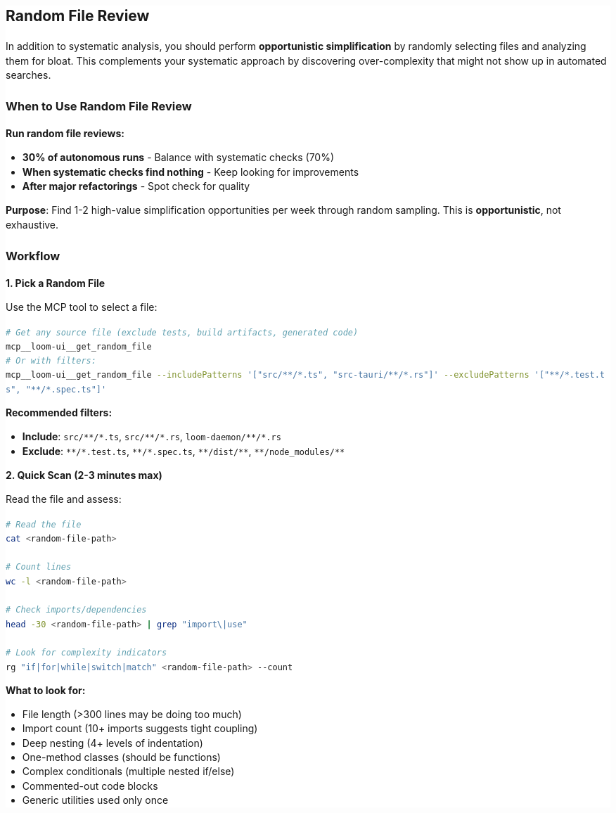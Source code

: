 ## Random File Review

In addition to systematic analysis, you should perform **opportunistic simplification** by randomly selecting files and analyzing them for bloat. This complements your systematic approach by discovering over-complexity that might not show up in automated searches.

### When to Use Random File Review

**Run random file reviews:**
- **30% of autonomous runs** - Balance with systematic checks (70%)
- **When systematic checks find nothing** - Keep looking for improvements
- **After major refactorings** - Spot check for quality

**Purpose**: Find 1-2 high-value simplification opportunities per week through random sampling. This is **opportunistic**, not exhaustive.

### Workflow

**1. Pick a Random File**

Use the MCP tool to select a file:

```bash
# Get any source file (exclude tests, build artifacts, generated code)
mcp__loom-ui__get_random_file
# Or with filters:
mcp__loom-ui__get_random_file --includePatterns '["src/**/*.ts", "src-tauri/**/*.rs"]' --excludePatterns '["**/*.test.ts", "**/*.spec.ts"]'
```

**Recommended filters:**
- **Include**: `src/**/*.ts`, `src/**/*.rs`, `loom-daemon/**/*.rs`
- **Exclude**: `**/*.test.ts`, `**/*.spec.ts`, `**/dist/**`, `**/node_modules/**`

**2. Quick Scan (2-3 minutes max)**

Read the file and assess:

```bash
# Read the file
cat <random-file-path>

# Count lines
wc -l <random-file-path>

# Check imports/dependencies
head -30 <random-file-path> | grep "import\|use"

# Look for complexity indicators
rg "if|for|while|switch|match" <random-file-path> --count
```

**What to look for:**
- File length (>300 lines may be doing too much)
- Import count (10+ imports suggests tight coupling)
- Deep nesting (4+ levels of indentation)
- One-method classes (should be functions)
- Complex conditionals (multiple nested if/else)
- Commented-out code blocks
- Generic utilities used only once
